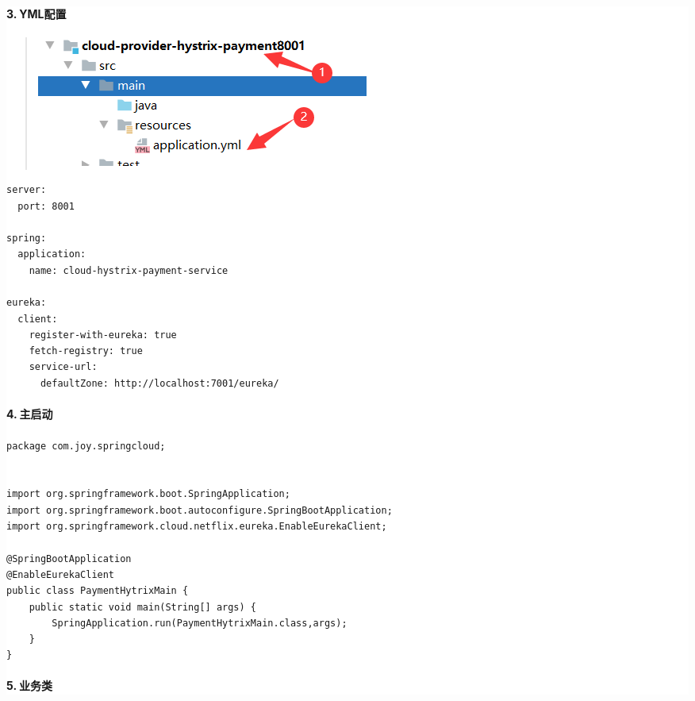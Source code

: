 ```
```

#### 3. YML配置

> ![image-20211008105022747](images/image-20211008105022747.png)

```
server:
  port: 8001

spring:
  application:
    name: cloud-hystrix-payment-service

eureka:
  client:
    register-with-eureka: true
    fetch-registry: true
    service-url:
      defaultZone: http://localhost:7001/eureka/
```

#### 4. 主启动

```
package com.joy.springcloud;


import org.springframework.boot.SpringApplication;
import org.springframework.boot.autoconfigure.SpringBootApplication;
import org.springframework.cloud.netflix.eureka.EnableEurekaClient;

@SpringBootApplication
@EnableEurekaClient
public class PaymentHytrixMain {
    public static void main(String[] args) {
        SpringApplication.run(PaymentHytrixMain.class,args);
    }
}

```

#### 5. 业务类

